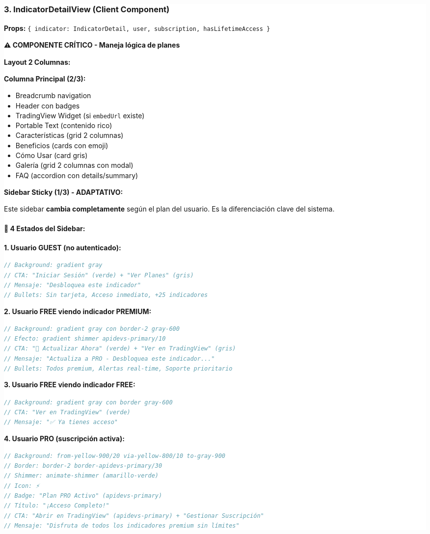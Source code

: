 ### 3. **IndicatorDetailView** (Client Component)
**Props:** `{ indicator: IndicatorDetail, user, subscription, hasLifetimeAccess }`

**⚠️ COMPONENTE CRÍTICO - Maneja lógica de planes**

**Layout 2 Columnas:**

**Columna Principal (2/3):**
- Breadcrumb navigation
- Header con badges
- TradingView Widget (si `embedUrl` existe)
- Portable Text (contenido rico)
- Características (grid 2 columnas)
- Beneficios (cards con emoji)
- Cómo Usar (card gris)
- Galería (grid 2 columnas con modal)
- FAQ (accordion con details/summary)

**Sidebar Sticky (1/3) - ADAPTATIVO:**

Este sidebar **cambia completamente** según el plan del usuario. Es la diferenciación clave del sistema.

#### 🎨 4 Estados del Sidebar:

**1. Usuario GUEST (no autenticado):**
```typescript
// Background: gradient gray
// CTA: "Iniciar Sesión" (verde) + "Ver Planes" (gris)
// Mensaje: "Desbloquea este indicador"
// Bullets: Sin tarjeta, Acceso inmediato, +25 indicadores
```

**2. Usuario FREE viendo indicador PREMIUM:**
```typescript
// Background: gradient gray con border-2 gray-600
// Efecto: gradient shimmer apidevs-primary/10
// CTA: "🚀 Actualizar Ahora" (verde) + "Ver en TradingView" (gris)
// Mensaje: "Actualiza a PRO - Desbloquea este indicador..."
// Bullets: Todos premium, Alertas real-time, Soporte prioritario
```

**3. Usuario FREE viendo indicador FREE:**
```typescript
// Background: gradient gray con border gray-600
// CTA: "Ver en TradingView" (verde)
// Mensaje: "✅ Ya tienes acceso"
```

**4. Usuario PRO (suscripción activa):**
```typescript
// Background: from-yellow-900/20 via-yellow-800/10 to-gray-900
// Border: border-2 border-apidevs-primary/30
// Shimmer: animate-shimmer (amarillo-verde)
// Icon: ⚡
// Badge: "Plan PRO Activo" (apidevs-primary)
// Título: "¡Acceso Completo!"
// CTA: "Abrir en TradingView" (apidevs-primary) + "Gestionar Suscripción"
// Mensaje: "Disfruta de todos los indicadores premium sin límites"
```

